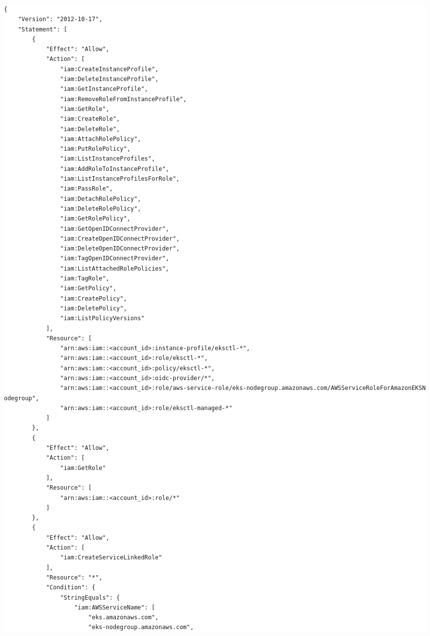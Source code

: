 ```
{
    "Version": "2012-10-17",
    "Statement": [
        {
            "Effect": "Allow",
            "Action": [
                "iam:CreateInstanceProfile",
                "iam:DeleteInstanceProfile",
                "iam:GetInstanceProfile",
                "iam:RemoveRoleFromInstanceProfile",
                "iam:GetRole",
                "iam:CreateRole",
                "iam:DeleteRole",
                "iam:AttachRolePolicy",
                "iam:PutRolePolicy",
                "iam:ListInstanceProfiles",
                "iam:AddRoleToInstanceProfile",
                "iam:ListInstanceProfilesForRole",
                "iam:PassRole",
                "iam:DetachRolePolicy",
                "iam:DeleteRolePolicy",
                "iam:GetRolePolicy",
                "iam:GetOpenIDConnectProvider",
                "iam:CreateOpenIDConnectProvider",
                "iam:DeleteOpenIDConnectProvider",
                "iam:TagOpenIDConnectProvider",
                "iam:ListAttachedRolePolicies",
                "iam:TagRole",
                "iam:GetPolicy",
                "iam:CreatePolicy",
                "iam:DeletePolicy",
                "iam:ListPolicyVersions"
            ],
            "Resource": [
                "arn:aws:iam::<account_id>:instance-profile/eksctl-*",
                "arn:aws:iam::<account_id>:role/eksctl-*",
                "arn:aws:iam::<account_id>:policy/eksctl-*",
                "arn:aws:iam::<account_id>:oidc-provider/*",
                "arn:aws:iam::<account_id>:role/aws-service-role/eks-nodegroup.amazonaws.com/AWSServiceRoleForAmazonEKSNodegroup",
                "arn:aws:iam::<account_id>:role/eksctl-managed-*"
            ]
        },
        {
            "Effect": "Allow",
            "Action": [
                "iam:GetRole"
            ],
            "Resource": [
                "arn:aws:iam::<account_id>:role/*"
            ]
        },
        {
            "Effect": "Allow",
            "Action": [
                "iam:CreateServiceLinkedRole"
            ],
            "Resource": "*",
            "Condition": {
                "StringEquals": {
                    "iam:AWSServiceName": [
                        "eks.amazonaws.com",
                        "eks-nodegroup.amazonaws.com",
```
